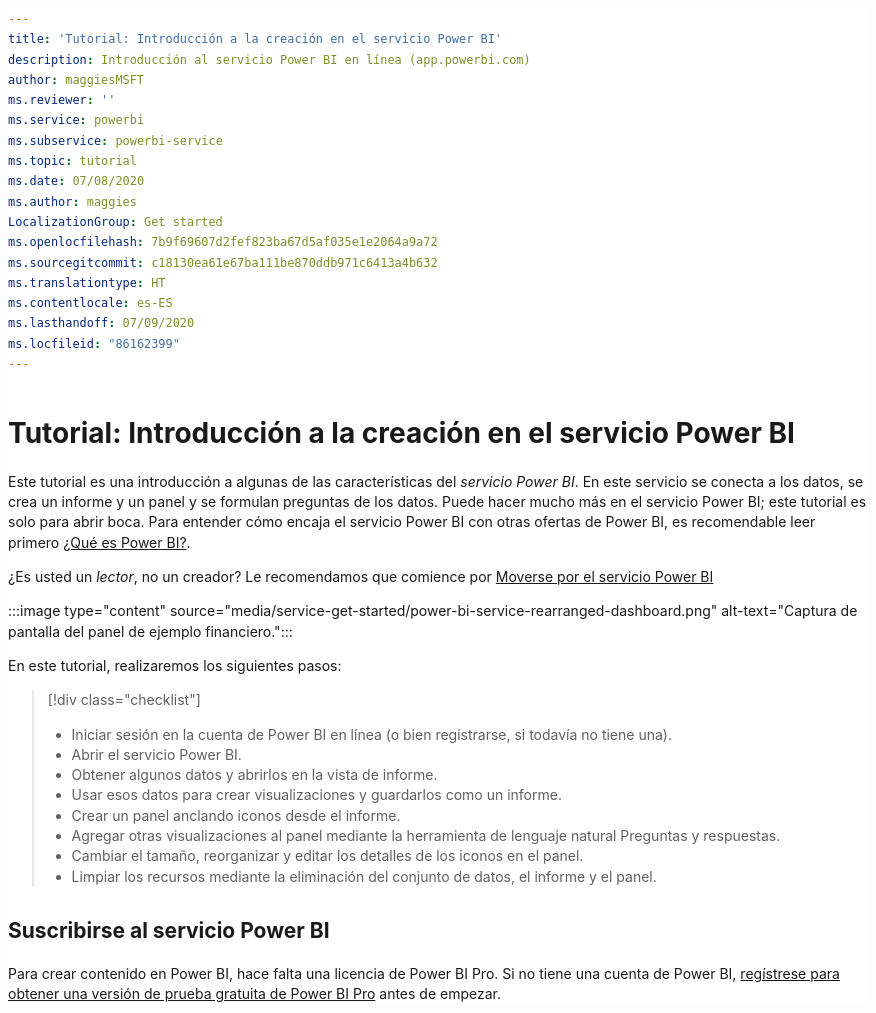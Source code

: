 ```yaml
---
title: 'Tutorial: Introducción a la creación en el servicio Power BI'
description: Introducción al servicio Power BI en línea (app.powerbi.com)
author: maggiesMSFT
ms.reviewer: ''
ms.service: powerbi
ms.subservice: powerbi-service
ms.topic: tutorial
ms.date: 07/08/2020
ms.author: maggies
LocalizationGroup: Get started
ms.openlocfilehash: 7b9f69607d2fef823ba67d5af035e1e2064a9a72
ms.sourcegitcommit: c18130ea61e67ba111be870ddb971c6413a4b632
ms.translationtype: HT
ms.contentlocale: es-ES
ms.lasthandoff: 07/09/2020
ms.locfileid: "86162399"
---
```

# <a name="tutorial-get-started-creating-in-the-power-bi-service"></a>Tutorial: Introducción a la creación en el servicio Power BI
Este tutorial es una introducción a algunas de las características del *servicio Power BI*. En este servicio se conecta a los datos, se crea un informe y un panel y se formulan preguntas de los datos. Puede hacer mucho más en el servicio Power BI; este tutorial es solo para abrir boca. Para entender cómo encaja el servicio Power BI con otras ofertas de Power BI, es recomendable leer primero [¿Qué es Power BI?](power-bi-overview.md).

¿Es usted un *lector*, no un creador? Le recomendamos que comience por [Moverse por el servicio Power BI](../consumer/end-user-experience.md)

:::image type="content" source="media/service-get-started/power-bi-service-rearranged-dashboard.png" alt-text="Captura de pantalla del panel de ejemplo financiero.":::

En este tutorial, realizaremos los siguientes pasos:

> [!div class="checklist"]
> * Iniciar sesión en la cuenta de Power BI en línea (o bien registrarse, si todavía no tiene una).
> * Abrir el servicio Power BI.
> * Obtener algunos datos y abrirlos en la vista de informe.
> * Usar esos datos para crear visualizaciones y guardarlos como un informe.
> * Crear un panel anclando iconos desde el informe.
> * Agregar otras visualizaciones al panel mediante la herramienta de lenguaje natural Preguntas y respuestas.
> * Cambiar el tamaño, reorganizar y editar los detalles de los iconos en el panel.
> * Limpiar los recursos mediante la eliminación del conjunto de datos, el informe y el panel.

## <a name="sign-up-for-the-power-bi-service"></a>Suscribirse al servicio Power BI
Para crear contenido en Power BI, hace falta una licencia de Power BI Pro. Si no tiene una cuenta de Power BI, [regístrese para obtener una versión de prueba gratuita de Power BI Pro](https://app.powerbi.com/signupredirect?pbi_source=web) antes de empezar.

